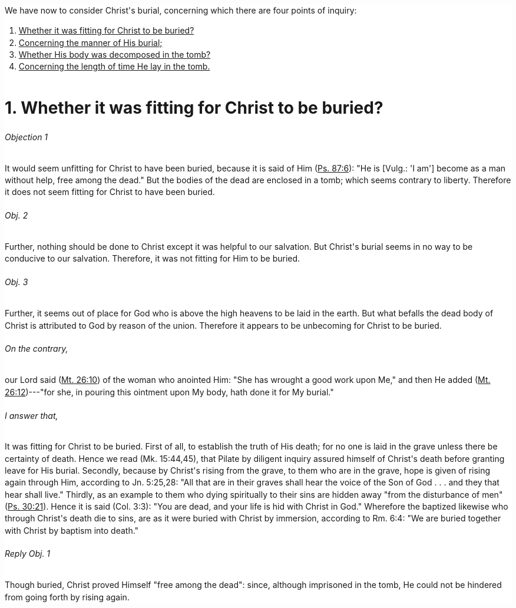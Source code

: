 We have now to consider Christ's burial, concerning which there are four points of inquiry:  

1. [ Whether it was fitting for Christ to be buried?](#1.%20Whether%20it%20was%20fitting%20for%20Christ%20to%20be%20buried?)
2. [ Concerning the manner of His burial;](#2.%20Whether%20Christ%20was%20buried%20in%20a%20becoming%20manner?)
3. [ Whether His body was decomposed in the tomb?](#3.%20Whether%20Christ's%20body%20was%20reduced%20to%20dust%20in%20the%20tomb?)
4. [ Concerning the length of time He lay in the tomb.](#4.%20Whether%20Christ%20was%20in%20the%20tomb%20only%20one%20day%20and%20two%20nights?)



# 1. Whether it was fitting for Christ to be buried? 

###### Objection 1
It would seem unfitting for Christ to have been buried, because it is said of Him ([Ps. 87:6](http://bible.gospelcom.net/bible?Ps++87:6)): "He is \[Vulg.: 'I am'\] become as a man without help, free among the dead." But the bodies of the dead are enclosed in a tomb; which seems contrary to liberty. Therefore it does not seem fitting for Christ to have been buried.  

###### Obj. 2
Further, nothing should be done to Christ except it was helpful to our salvation. But Christ's burial seems in no way to be conducive to our salvation. Therefore, it was not fitting for Him to be buried.  

###### Obj. 3
Further, it seems out of place for God who is above the high heavens to be laid in the earth. But what befalls the dead body of Christ is attributed to God by reason of the union. Therefore it appears to be unbecoming for Christ to be buried.  

###### On the contrary,
our Lord said ([Mt. 26:10](http://bible.gospelcom.net/bible?Mt++26:10)) of the woman who anointed Him: "She has wrought a good work upon Me," and then He added ([Mt. 26:12](http://bible.gospelcom.net/bible?Mt++26:12))---"for she, in pouring this ointment upon My body, hath done it for My burial."  

###### I answer that,
It was fitting for Christ to be buried. First of all, to establish the truth of His death; for no one is laid in the grave unless there be certainty of death. Hence we read (Mk. 15:44,45), that Pilate by diligent inquiry assured himself of Christ's death before granting leave for His burial. Secondly, because by Christ's rising from the grave, to them who are in the grave, hope is given of rising again through Him, according to Jn. 5:25,28: "All that are in their graves shall hear the voice of the Son of God . . . and they that hear shall live." Thirdly, as an example to them who dying spiritually to their sins are hidden away "from the disturbance of men" ([Ps. 30:21](http://bible.gospelcom.net/bible?Ps++30:21)). Hence it is said (Col. 3:3): "You are dead, and your life is hid with Christ in God." Wherefore the baptized likewise who through Christ's death die to sins, are as it were buried with Christ by immersion, according to Rm. 6:4: "We are buried together with Christ by baptism into death."  

###### Reply Obj. 1
Though buried, Christ proved Himself "free among the dead": since, although imprisoned in the tomb, He could not be hindered from going forth by rising again.  
